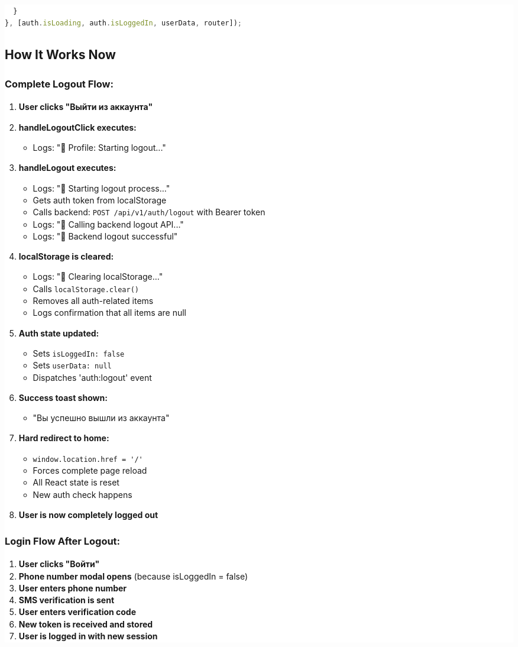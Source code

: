 ```typescript
  }
}, [auth.isLoading, auth.isLoggedIn, userData, router]);
```

## How It Works Now

### Complete Logout Flow:

1. **User clicks "Выйти из аккаунта"**

2. **handleLogoutClick executes:**

   - Logs: "🔴 Profile: Starting logout..."

3. **handleLogout executes:**

   - Logs: "🔴 Starting logout process..."
   - Gets auth token from localStorage
   - Calls backend: `POST /api/v1/auth/logout` with Bearer token
   - Logs: "🔴 Calling backend logout API..."
   - Logs: "🔴 Backend logout successful"

4. **localStorage is cleared:**

   - Logs: "🔴 Clearing localStorage..."
   - Calls `localStorage.clear()`
   - Removes all auth-related items
   - Logs confirmation that all items are null

5. **Auth state updated:**

   - Sets `isLoggedIn: false`
   - Sets `userData: null`
   - Dispatches 'auth:logout' event

6. **Success toast shown:**

   - "Вы успешно вышли из аккаунта"

7. **Hard redirect to home:**

   - `window.location.href = '/'`
   - Forces complete page reload
   - All React state is reset
   - New auth check happens

8. **User is now completely logged out**

### Login Flow After Logout:

1. **User clicks "Войти"**
2. **Phone number modal opens** (because isLoggedIn = false)
3. **User enters phone number**
4. **SMS verification is sent**
5. **User enters verification code**
6. **New token is received and stored**
7. **User is logged in with new session**
